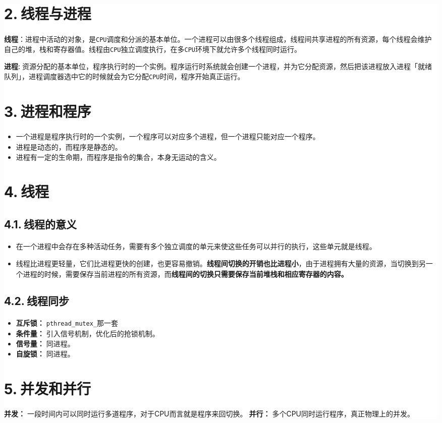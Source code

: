 # 2. 线程与进程

**线程**：进程中活动的对象，是`CPU`调度和分派的基本单位。一个进程可以由很多个线程组成，线程间共享进程的所有资源，每个线程会维护自己的堆，栈和寄存器值。线程由`CPU`独立调度执行，在多`CPU`环境下就允许多个线程同时运行。

**进程**: 资源分配的基本单位，程序执行时的一个实例。程序运行时系统就会创建一个进程，并为它分配资源，然后把该进程放入进程「就绪队列」，进程调度器选中它的时候就会为它分配`CPU`时间，程序开始真正运行。

# 3. 进程和程序

- 一个进程是程序执行时的一个实例，一个程序可以对应多个进程，但一个进程只能对应一个程序。
- 进程是动态的，而程序是静态的。
- 进程有一定的生命期，而程序是指令的集合，本身无运动的含义。


# 4. 线程

## 4.1. 线程的意义

- 在一个进程中会存在多种活动任务，需要有多个独立调度的单元来使这些任务可以并行的执行，这些单元就是线程。

- 线程比进程更轻量，它们比进程更快的创建，也更容易撤销。**线程间切换的开销也比进程小**，由于进程拥有大量的资源，当切换到另一个进程的时候，需要保存当前进程的所有资源，而**线程间的切换只需要保存当前堆栈和相应寄存器的内容。**

## 4.2. 线程同步

- **互斥锁：** `pthread_mutex_`那一套
- **条件量：** 引入信号机制，优化后的抢锁机制。
- **信号量：** 同进程。
- **自旋锁：** 同进程。


# 5. 并发和并行

**并发：** 一段时间内可以同时运行多道程序，对于CPU而言就是程序来回切换。
**并行：** 多个CPU同时运行程序，真正物理上的并发。

